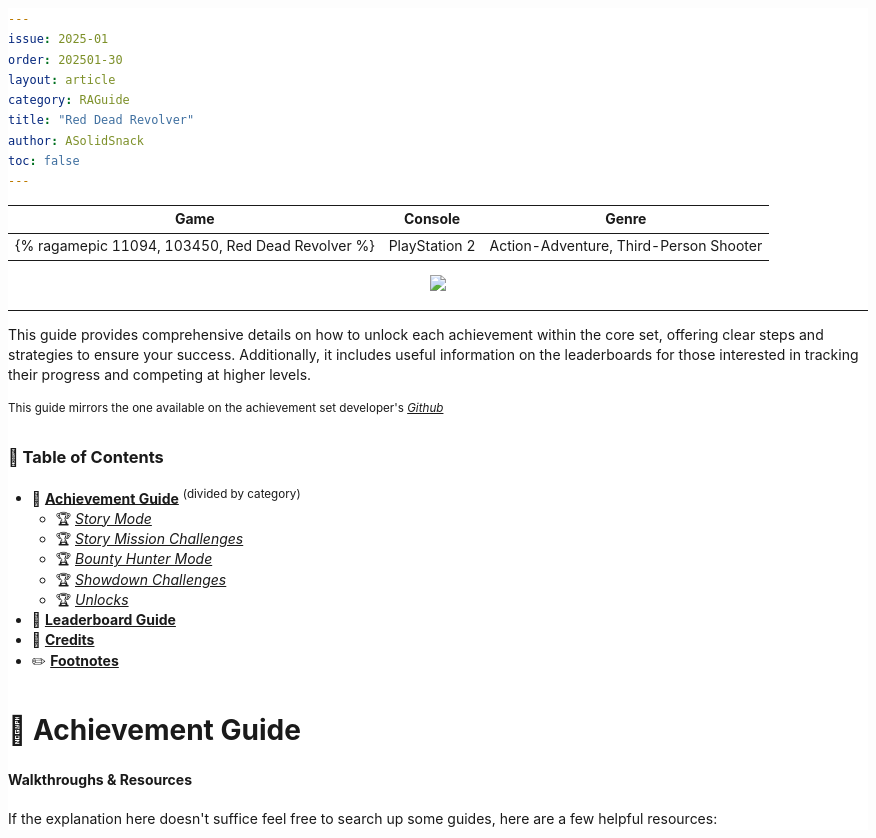 ```yaml
---
issue: 2025-01
order: 202501-30
layout: article
category: RAGuide
title: "Red Dead Revolver"
author: ASolidSnack
toc: false
---
```



| Game                                             | Console       | Genre                                  |
| ------------------------------------------------ | ------------- | -------------------------------------- |
| {% ragamepic 11094, 103450, Red Dead Revolver %} | PlayStation 2 | Action-Adventure, Third-Person Shooter |

<p align="center">
  <img width="720" src="https://cdn2.steamgriddb.com/thumb/718876ebd04b7c9cf65e2f6ed6000eec.jpg"/>
</p>

***
This guide provides comprehensive details on how to unlock each achievement within the core set, offering clear steps and strategies to ensure your success. Additionally, it includes useful information on the leaderboards for those interested in tracking their progress and competing at higher levels.

<sup>This guide mirrors the one available on the achievement set developer's *[Github](https://github.com/QuentinBultinck/RetroAchievements/tree/main/RAscripts/PS2/RedDeadRevolver "Red Dead Revolver (PS2) - Achievement Guide")*</sup>

<h3 id=ToC> 📑 Table of Contents</h3>

- 💎 **[Achievement Guide](#AchievementGuide)** <sup>(divided by category)</sup>
    - 🏆 *[Story Mode](#Progression)*
    - 🏆 *[Story Mission Challenges](#StoryChallenges)*
    - 🏆 *[Bounty Hunter Mode](#BountyHunterChallenges)*
    - 🏆 *[Showdown Challenges](#ShowdownChallenges)*
    - 🏆 *[Unlocks](#Unlocks)*
- 🥇 **[Leaderboard Guide](#LeaderboardGuide)**
- 📜 **[Credits](#Credits)**
- ✏️ **[Footnotes](#Footnotes)**

<h1 id=AchievementGuide>
    💎 Achievement Guide
</h1>

<h4 id=WalkthroughsResources>
    Walkthroughs & Resources
</h4>

If the explanation here doesn't suffice feel free to search up some guides, here are a few helpful resources:
